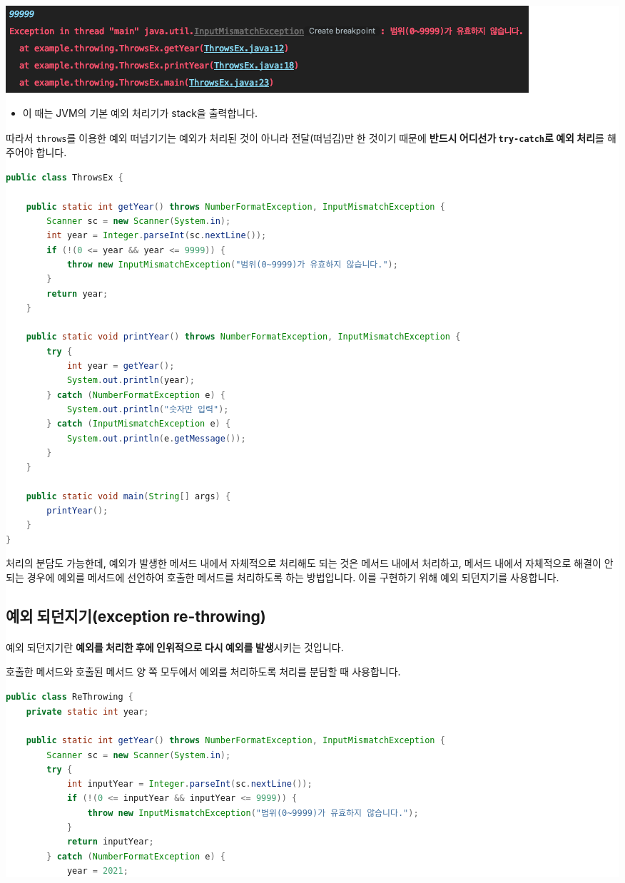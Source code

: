 
![](./img/throwsStack.png)

- 이 때는 JVM의 기본 예외 처리기가 stack을 출력합니다.

따라서 `throws`를 이용한 예외 떠넘기기는 예외가 처리된 것이 아니라 전달(떠넘김)만 한 것이기 때문에 **반드시 어디선가 `try-catch`로 예외 처리**를 해주어야 합니다.

```java
public class ThrowsEx {

    public static int getYear() throws NumberFormatException, InputMismatchException {
        Scanner sc = new Scanner(System.in);
        int year = Integer.parseInt(sc.nextLine());
        if (!(0 <= year && year <= 9999)) {
            throw new InputMismatchException("범위(0~9999)가 유효하지 않습니다.");
        }
        return year;
    }

    public static void printYear() throws NumberFormatException, InputMismatchException {
        try {
            int year = getYear();
            System.out.println(year);
        } catch (NumberFormatException e) {
            System.out.println("숫자만 입력");
        } catch (InputMismatchException e) {
            System.out.println(e.getMessage());
        }
    }

    public static void main(String[] args) {
        printYear();
    }
}
```

처리의 분담도 가능한데, 예외가 발생한 메서드 내에서 자체적으로 처리해도 되는 것은 메서드 내에서 처리하고, 메서드 내에서 자체적으로 해결이 안 되는 경우에 예외를 메서드에 선언하여 호출한 메서드를 처리하도록 하는 방법입니다. 이를 구현하기 위해 예외 되던지기를 사용합니다.

## 예외 되던지기(exception re-throwing)

예외 되던지기란 **예외를 처리한 후에 인위적으로 다시 예외를 발생**시키는 것입니다.

호출한 메서드와 호출된 메서드 양 쪽 모두에서 예외를 처리하도록 처리를 분담할 때 사용합니다.

```java
public class ReThrowing {
    private static int year;

    public static int getYear() throws NumberFormatException, InputMismatchException {
        Scanner sc = new Scanner(System.in);
        try {
            int inputYear = Integer.parseInt(sc.nextLine());
            if (!(0 <= inputYear && inputYear <= 9999)) {
                throw new InputMismatchException("범위(0~9999)가 유효하지 않습니다.");
            }
            return inputYear;
        } catch (NumberFormatException e) {
            year = 2021;
```